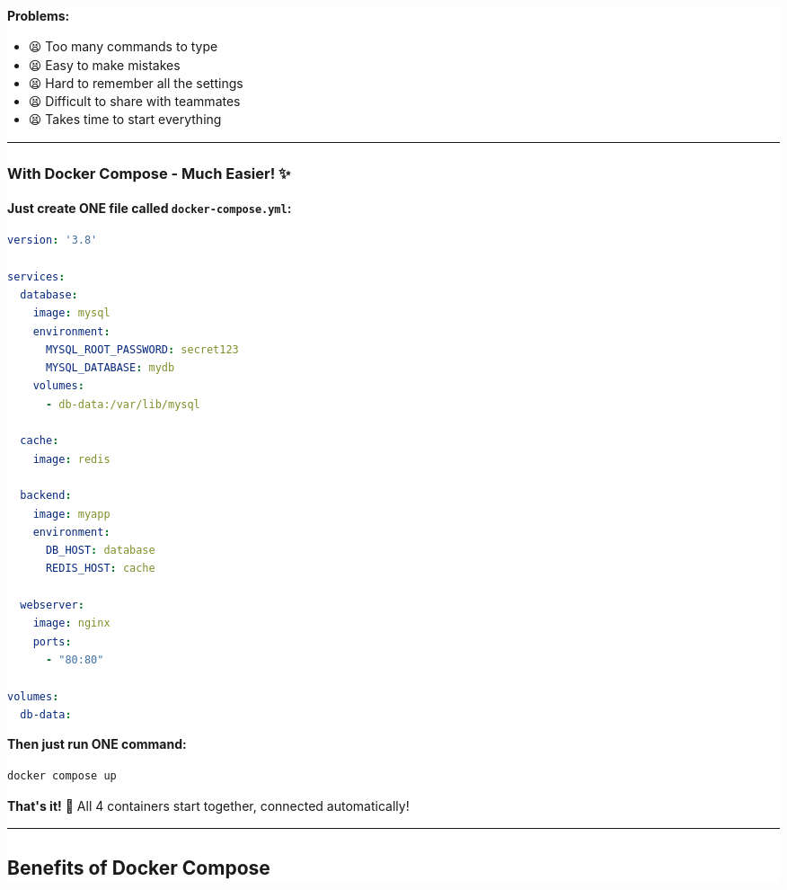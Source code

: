 **Problems:**
- 😫 Too many commands to type
- 😫 Easy to make mistakes
- 😫 Hard to remember all the settings
- 😫 Difficult to share with teammates
- 😫 Takes time to start everything

---

### With Docker Compose - Much Easier! ✨

**Just create ONE file called `docker-compose.yml`:**

```yaml
version: '3.8'

services:
  database:
    image: mysql
    environment:
      MYSQL_ROOT_PASSWORD: secret123
      MYSQL_DATABASE: mydb
    volumes:
      - db-data:/var/lib/mysql

  cache:
    image: redis

  backend:
    image: myapp
    environment:
      DB_HOST: database
      REDIS_HOST: cache

  webserver:
    image: nginx
    ports:
      - "80:80"

volumes:
  db-data:
```

**Then just run ONE command:**
```bash
docker compose up
```

**That's it!** 🎉 All 4 containers start together, connected automatically!

---

## Benefits of Docker Compose
